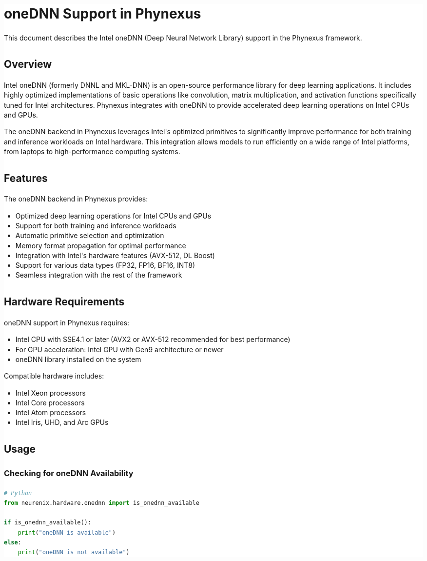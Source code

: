 # oneDNN Support in Phynexus

This document describes the Intel oneDNN (Deep Neural Network Library) support in the Phynexus framework.

## Overview

Intel oneDNN (formerly DNNL and MKL-DNN) is an open-source performance library for deep learning applications. It includes highly optimized implementations of basic operations like convolution, matrix multiplication, and activation functions specifically tuned for Intel architectures. Phynexus integrates with oneDNN to provide accelerated deep learning operations on Intel CPUs and GPUs.

The oneDNN backend in Phynexus leverages Intel's optimized primitives to significantly improve performance for both training and inference workloads on Intel hardware. This integration allows models to run efficiently on a wide range of Intel platforms, from laptops to high-performance computing systems.

## Features

The oneDNN backend in Phynexus provides:

- Optimized deep learning operations for Intel CPUs and GPUs
- Support for both training and inference workloads
- Automatic primitive selection and optimization
- Memory format propagation for optimal performance
- Integration with Intel's hardware features (AVX-512, DL Boost)
- Support for various data types (FP32, FP16, BF16, INT8)
- Seamless integration with the rest of the framework

## Hardware Requirements

oneDNN support in Phynexus requires:

- Intel CPU with SSE4.1 or later (AVX2 or AVX-512 recommended for best performance)
- For GPU acceleration: Intel GPU with Gen9 architecture or newer
- oneDNN library installed on the system

Compatible hardware includes:
- Intel Xeon processors
- Intel Core processors
- Intel Atom processors
- Intel Iris, UHD, and Arc GPUs

## Usage

### Checking for oneDNN Availability

```python
# Python
from neurenix.hardware.onednn import is_onednn_available

if is_onednn_available():
    print("oneDNN is available")
else:
    print("oneDNN is not available")
```
